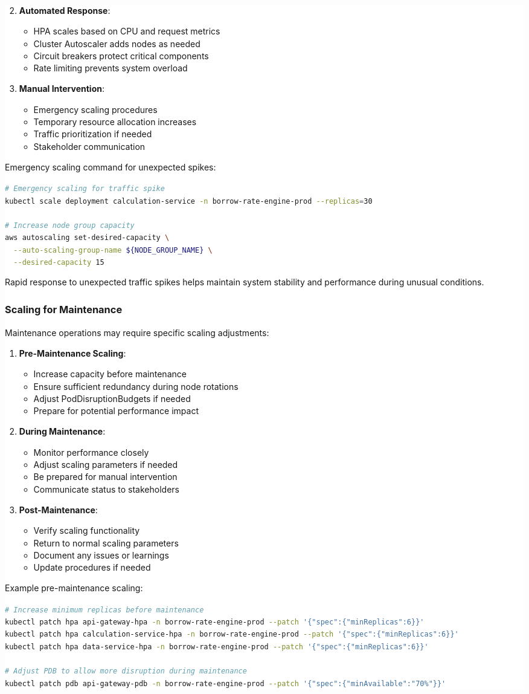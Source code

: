 2. **Automated Response**:
   - HPA scales based on CPU and request metrics
   - Cluster Autoscaler adds nodes as needed
   - Circuit breakers protect critical components
   - Rate limiting prevents system overload

3. **Manual Intervention**:
   - Emergency scaling procedures
   - Temporary resource allocation increases
   - Traffic prioritization if needed
   - Stakeholder communication

Emergency scaling command for unexpected spikes:

```bash
# Emergency scaling for traffic spike
kubectl scale deployment calculation-service -n borrow-rate-engine-prod --replicas=30

# Increase node group capacity
aws autoscaling set-desired-capacity \
  --auto-scaling-group-name ${NODE_GROUP_NAME} \
  --desired-capacity 15
```

Rapid response to unexpected traffic spikes helps maintain system stability and performance during unusual conditions.

### Scaling for Maintenance

Maintenance operations may require specific scaling adjustments:

1. **Pre-Maintenance Scaling**:
   - Increase capacity before maintenance
   - Ensure sufficient redundancy during node rotations
   - Adjust PodDisruptionBudgets if needed
   - Prepare for potential performance impact

2. **During Maintenance**:
   - Monitor performance closely
   - Adjust scaling parameters if needed
   - Be prepared for manual intervention
   - Communicate status to stakeholders

3. **Post-Maintenance**:
   - Verify scaling functionality
   - Return to normal scaling parameters
   - Document any issues or learnings
   - Update procedures if needed

Example pre-maintenance scaling:

```bash
# Increase minimum replicas before maintenance
kubectl patch hpa api-gateway-hpa -n borrow-rate-engine-prod --patch '{"spec":{"minReplicas":6}}'
kubectl patch hpa calculation-service-hpa -n borrow-rate-engine-prod --patch '{"spec":{"minReplicas":6}}'
kubectl patch hpa data-service-hpa -n borrow-rate-engine-prod --patch '{"spec":{"minReplicas":6}}'

# Adjust PDB to allow more disruption during maintenance
kubectl patch pdb api-gateway-pdb -n borrow-rate-engine-prod --patch '{"spec":{"minAvailable":"70%"}}'
```
